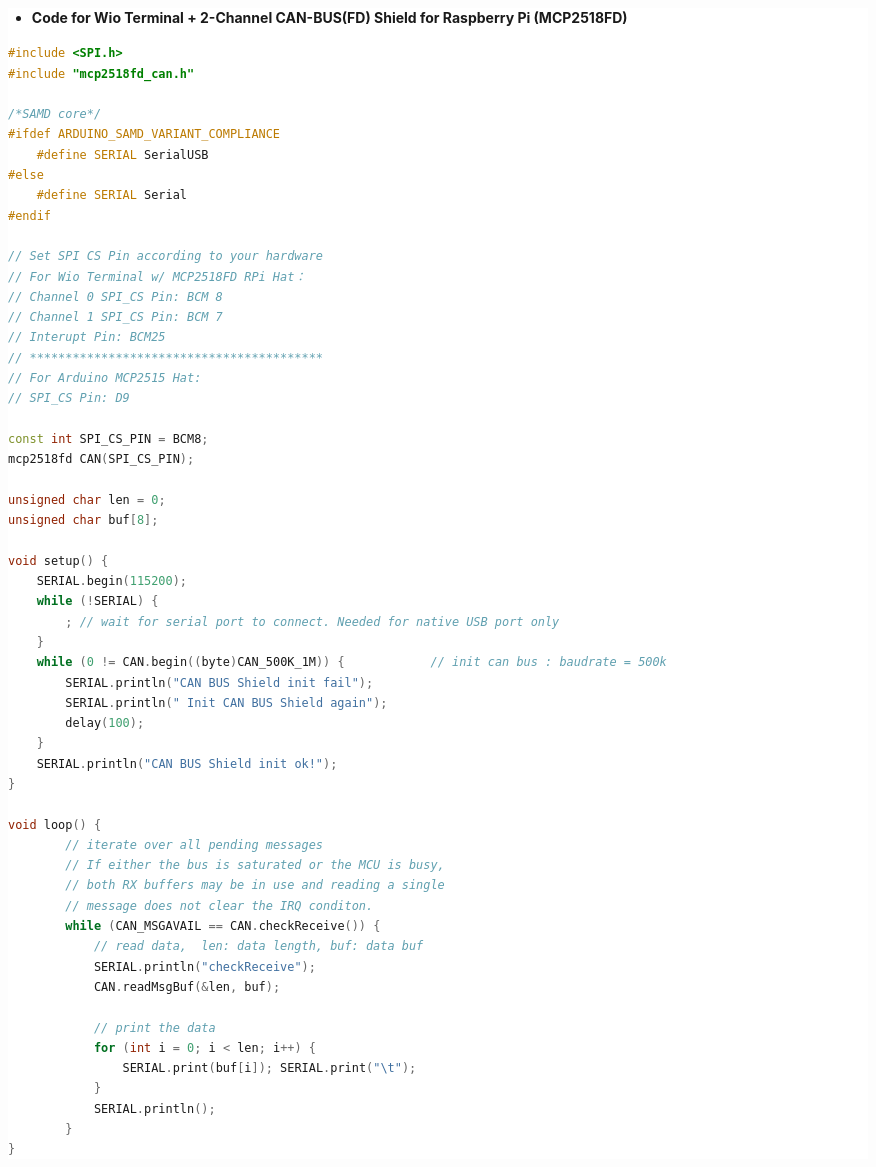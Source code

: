 ```cpp
```

- **Code for Wio Terminal + 2-Channel CAN-BUS(FD) Shield for Raspberry Pi (MCP2518FD)**

```cpp
#include <SPI.h>
#include "mcp2518fd_can.h"

/*SAMD core*/
#ifdef ARDUINO_SAMD_VARIANT_COMPLIANCE
    #define SERIAL SerialUSB
#else
    #define SERIAL Serial
#endif

// Set SPI CS Pin according to your hardware
// For Wio Terminal w/ MCP2518FD RPi Hat：
// Channel 0 SPI_CS Pin: BCM 8
// Channel 1 SPI_CS Pin: BCM 7
// Interupt Pin: BCM25
// *****************************************
// For Arduino MCP2515 Hat:
// SPI_CS Pin: D9

const int SPI_CS_PIN = BCM8;
mcp2518fd CAN(SPI_CS_PIN);

unsigned char len = 0;
unsigned char buf[8];

void setup() {
    SERIAL.begin(115200);
    while (!SERIAL) {
        ; // wait for serial port to connect. Needed for native USB port only
    }
    while (0 != CAN.begin((byte)CAN_500K_1M)) {            // init can bus : baudrate = 500k
        SERIAL.println("CAN BUS Shield init fail");
        SERIAL.println(" Init CAN BUS Shield again");
        delay(100);
    }
    SERIAL.println("CAN BUS Shield init ok!");
}

void loop() {
        // iterate over all pending messages
        // If either the bus is saturated or the MCU is busy,
        // both RX buffers may be in use and reading a single
        // message does not clear the IRQ conditon.
        while (CAN_MSGAVAIL == CAN.checkReceive()) {
            // read data,  len: data length, buf: data buf
            SERIAL.println("checkReceive");
            CAN.readMsgBuf(&len, buf);

            // print the data
            for (int i = 0; i < len; i++) {
                SERIAL.print(buf[i]); SERIAL.print("\t");
            }
            SERIAL.println();
        }
}
```
